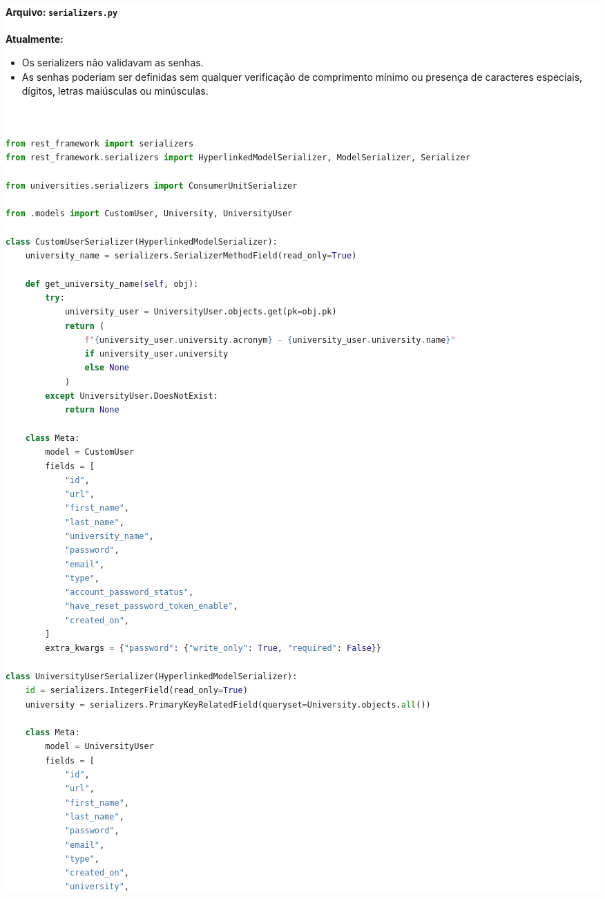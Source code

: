 #### Arquivo: `serializers.py`

**Atualmente:**
- Os serializers não validavam as senhas.
- As senhas poderiam ser definidas sem qualquer verificação de comprimento mínimo ou presença de caracteres especiais, dígitos, letras maiúsculas ou minúsculas.

```python


from rest_framework import serializers
from rest_framework.serializers import HyperlinkedModelSerializer, ModelSerializer, Serializer

from universities.serializers import ConsumerUnitSerializer

from .models import CustomUser, University, UniversityUser

class CustomUserSerializer(HyperlinkedModelSerializer):
    university_name = serializers.SerializerMethodField(read_only=True)

    def get_university_name(self, obj):
        try:
            university_user = UniversityUser.objects.get(pk=obj.pk)
            return (
                f"{university_user.university.acronym} - {university_user.university.name}"
                if university_user.university
                else None
            )
        except UniversityUser.DoesNotExist:
            return None

    class Meta:
        model = CustomUser
        fields = [
            "id",
            "url",
            "first_name",
            "last_name",
            "university_name",
            "password",
            "email",
            "type",
            "account_password_status",
            "have_reset_password_token_enable",
            "created_on",
        ]
        extra_kwargs = {"password": {"write_only": True, "required": False}}

class UniversityUserSerializer(HyperlinkedModelSerializer):
    id = serializers.IntegerField(read_only=True)
    university = serializers.PrimaryKeyRelatedField(queryset=University.objects.all())

    class Meta:
        model = UniversityUser
        fields = [
            "id",
            "url",
            "first_name",
            "last_name",
            "password",
            "email",
            "type",
            "created_on",
            "university",
```